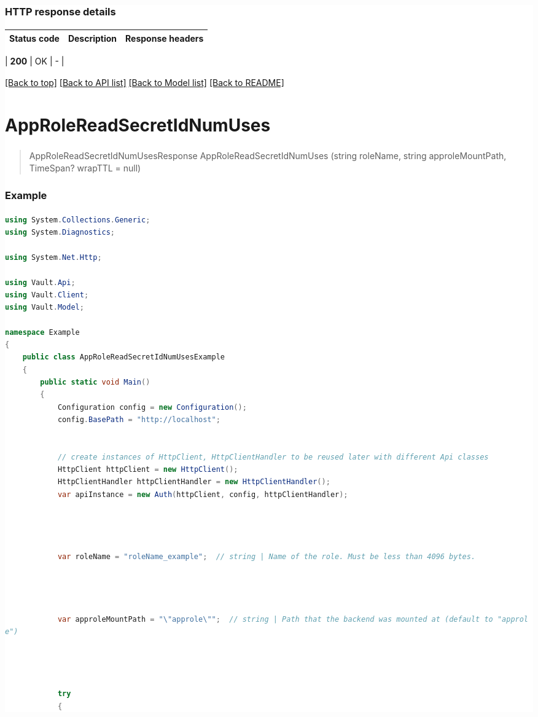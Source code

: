 

### HTTP response details
| Status code | Description | Response headers |
|-------------|-------------|------------------|

| **200** | OK |  -  |



[[Back to top]](#) [[Back to API list]](../README.md#documentation-for-api-endpoints) [[Back to Model list]](../README.md#documentation-for-models) [[Back to README]](../README.md)

<a name="approlereadsecretidnumuses"></a>
# **AppRoleReadSecretIdNumUses**

> AppRoleReadSecretIdNumUsesResponse AppRoleReadSecretIdNumUses (string roleName, string approleMountPath, TimeSpan? wrapTTL = null)



### Example
```csharp
using System.Collections.Generic;
using System.Diagnostics;

using System.Net.Http;

using Vault.Api;
using Vault.Client;
using Vault.Model;

namespace Example
{
    public class AppRoleReadSecretIdNumUsesExample
    {
        public static void Main()
        {
            Configuration config = new Configuration();
            config.BasePath = "http://localhost";
            
            
            // create instances of HttpClient, HttpClientHandler to be reused later with different Api classes
            HttpClient httpClient = new HttpClient();
            HttpClientHandler httpClientHandler = new HttpClientHandler();
            var apiInstance = new Auth(httpClient, config, httpClientHandler);
            
            
            
            
            var roleName = "roleName_example";  // string | Name of the role. Must be less than 4096 bytes.
            
            
            
            
            var approleMountPath = "\"approle\"";  // string | Path that the backend was mounted at (default to "approle")
            
            
            

            try
            {
```